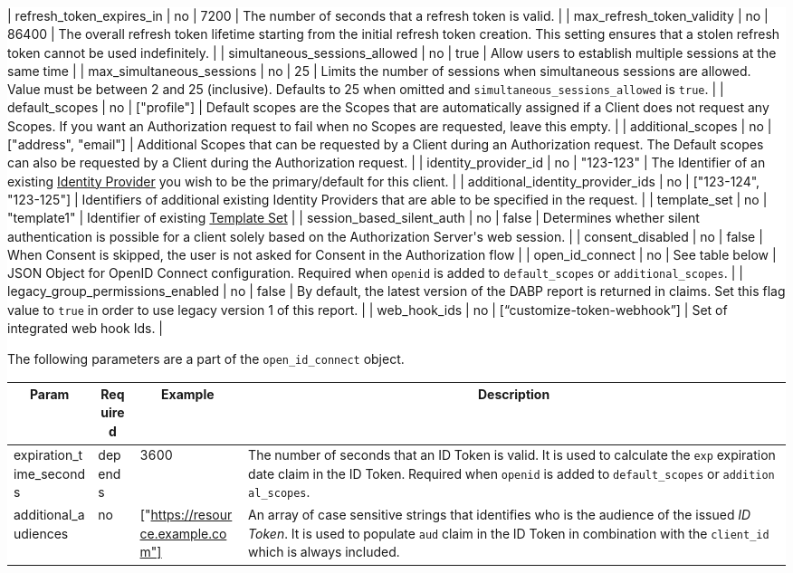 | refresh_token_expires_in         | no       | 7200                                | The number of seconds that a refresh token is valid.                                                                                                                                                                            |
| max_refresh_token_validity       | no       | 86400                               | The overall refresh token lifetime starting from the initial refresh token creation. This setting ensures that a stolen refresh token cannot be used indefinitely.                                                              |
| simultaneous_sessions_allowed    | no       | true                                | Allow users to establish multiple sessions at the same time                                                                                                                                                                     |
| max_simultaneous_sessions        | no       | 25                                  | Limits the number of sessions when simultaneous sessions are allowed. Value must be between 2 and 25 (inclusive). Defaults to 25 when omitted and `simultaneous_sessions_allowed` is `true`.                                    |
| default_scopes                   | no       | ["profile"]                         | Default scopes are the Scopes that are automatically assigned if a Client does not request any Scopes. If you want an Authorization request to fail when no Scopes are requested, leave this empty.                             |
| additional_scopes                | no       | ["address", "email"]                | Additional Scopes that can be requested by a Client during an Authorization request. The Default scopes can also be requested by a Client during the Authorization request.                                                     |
| identity_provider_id             | no       | "123-123"                           | The Identifier of an existing [Identity Provider](../../topics/general-app-config/identity-providers/identity-providers.md) you wish to be the primary/default for this client.                                                 |
| additional_identity_provider_ids | no       | ["123-124", "123-125"]              | Identifiers of additional existing Identity Providers that are able to be specified in the request.                                                                                                                             |
| template_set                     | no       | "template1"                         | Identifier of existing [Template Set](../../topics/look-and-feel/templates/templates.md)                                                                                                                                        |
| session_based_silent_auth        | no       | false                               | Determines whether silent authentication is possible for a client solely based on the Authorization Server's web session.                                                                                                       |
| consent_disabled                 | no       | false                               | When Consent is skipped, the user is not asked for Consent in the Authorization flow                                                                                                                                            |
| open_id_connect                  | no       | See table below                     | JSON Object for OpenID Connect configuration. Required when `openid` is added to `default_scopes` or `additional_scopes`.                                                                                                       |
| legacy_group_permissions_enabled | no       | false                               | By default, the latest version of the DABP report is returned in claims. Set this flag value to `true` in order to use legacy version 1 of this report.                                                                         |
| web_hook_ids                     | no       | [“customize-token-webhook”]         | Set of integrated web hook Ids.                                                                                                                                                                                                 |

The following parameters are a part of the `open_id_connect` object.

| Param                                | Required | Example                                                            | Description                                                                                                                                                                                                       |
|--------------------------------------|----------|--------------------------------------------------------------------|-------------------------------------------------------------------------------------------------------------------------------------------------------------------------------------------------------------------|
| expiration_time_seconds              | depends  | 3600                                                               | The number of seconds that an ID Token is valid. It is used to calculate the `exp` expiration date claim in the ID Token. Required when `openid` is added to `default_scopes` or `additional_scopes`.             |
| additional_audiences                 | no       | ["https://resource.example.com"]                                   | An array of case sensitive strings that identifies who is the audience of the issued *ID Token*. It is used to populate `aud` claim in the ID Token in combination with the `client_id` which is always included. |